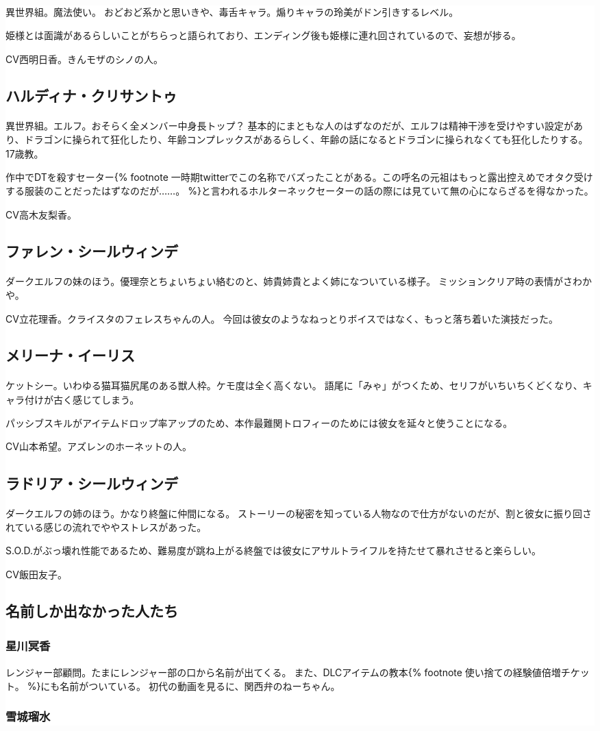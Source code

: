 異世界組。魔法使い。
おどおど系かと思いきや、毒舌キャラ。煽りキャラの玲美がドン引きするレベル。

姫様とは面識があるらしいことがちらっと語られており、エンディング後も姫様に連れ回されているので、妄想が捗る。

CV西明日香。きんモザのシノの人。

## ハルディナ・クリサントゥ

異世界組。エルフ。おそらく全メンバー中身長トップ？
基本的にまともな人のはずなのだが、エルフは精神干渉を受けやすい設定があり、ドラゴンに操られて狂化したり、年齢コンプレックスがあるらしく、年齢の話になるとドラゴンに操られなくても狂化したりする。
17歳教。

作中でDTを殺すセーター{% footnote 一時期twitterでこの名称でバズったことがある。この呼名の元祖はもっと露出控えめでオタク受けする服装のことだったはずなのだが……。 %}と言われるホルターネックセーターの話の際には見ていて無の心にならざるを得なかった。

CV高木友梨香。

## ファレン・シールウィンデ

ダークエルフの妹のほう。優理奈とちょいちょい絡むのと、姉貴姉貴とよく姉になついている様子。
ミッションクリア時の表情がさわかや。

CV立花理香。クライスタのフェレスちゃんの人。
今回は彼女のようなねっとりボイスではなく、もっと落ち着いた演技だった。

## メリーナ・イーリス

ケットシー。いわゆる猫耳猫尻尾のある獣人枠。ケモ度は全く高くない。
語尾に「みゃ」がつくため、セリフがいちいちくどくなり、キャラ付けが古く感じてしまう。

パッシブスキルがアイテムドロップ率アップのため、本作最難関トロフィーのためには彼女を延々と使うことになる。

CV山本希望。アズレンのホーネットの人。

## ラドリア・シールウィンデ

ダークエルフの姉のほう。かなり終盤に仲間になる。
ストーリーの秘密を知っている人物なので仕方がないのだが、割と彼女に振り回されている感じの流れでややストレスがあった。

S.O.D.がぶっ壊れ性能であるため、難易度が跳ね上がる終盤では彼女にアサルトライフルを持たせて暴れさせると楽らしい。

CV飯田友子。

## 名前しか出なかった人たち

### 星川冥香

レンジャー部顧問。たまにレンジャー部の口から名前が出てくる。
また、DLCアイテムの教本{% footnote 使い捨ての経験値倍増チケット。 %}にも名前がついている。
初代の動画を見るに、関西弁のねーちゃん。

### 雪城瑠水
